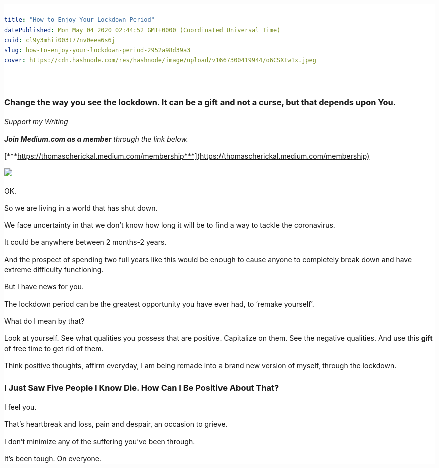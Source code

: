 ```yaml
---
title: "How to Enjoy Your Lockdown Period"
datePublished: Mon May 04 2020 02:44:52 GMT+0000 (Coordinated Universal Time)
cuid: cl9y3mhii003t77nv0eea6s6j
slug: how-to-enjoy-your-lockdown-period-2952a98d39a3
cover: https://cdn.hashnode.com/res/hashnode/image/upload/v1667300419944/o6CSXIw1x.jpeg

---
```


### Change the way you see the lockdown. It can be a gift and not a curse, but that depends upon You.

*Support my Writing*

***Join Medium.com as a member*** *through the link below.*

[***https://thomascherickal.medium.com/membership***](https://thomascherickal.medium.com/membership)

![](https://cdn.hashnode.com/res/hashnode/image/upload/v1667300419944/o6CSXIw1x.jpeg)

OK.

So we are living in a world that has shut down.

We face uncertainty in that we don’t know how long it will be to find a way to tackle the coronavirus.

It could be anywhere between 2 months-2 years.

And the prospect of spending two full years like this would be enough to cause anyone to completely break down and have extreme difficulty functioning.

But I have news for you.

The lockdown period can be the greatest opportunity you have ever had, to ‘remake yourself’.

What do I mean by that?

Look at yourself. See what qualities you possess that are positive. Capitalize on them. See the negative qualities. And use this **gift** of free time to get rid of them.

Think positive thoughts, affirm everyday, I am being remade into a brand new version of myself, through the lockdown.

### I Just Saw Five People I Know Die. How Can I Be Positive About That?

I feel you.

That’s heartbreak and loss, pain and despair, an occasion to grieve.

I don’t minimize any of the suffering you’ve been through.

It’s been tough. On everyone.
